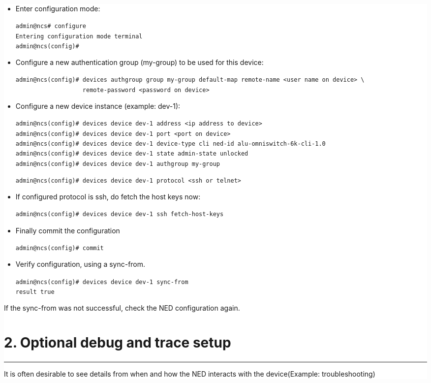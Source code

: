   - Enter configuration mode:

    ```
    admin@ncs# configure
    Entering configuration mode terminal
    admin@ncs(config)#
    ```

  - Configure a new authentication group (my-group) to be used for this device:

    ```
    admin@ncs(config)# devices authgroup group my-group default-map remote-name <user name on device> \
                       remote-password <password on device>
    ```

  - Configure a new device instance (example: dev-1):

    ```
    admin@ncs(config)# devices device dev-1 address <ip address to device>
    admin@ncs(config)# devices device dev-1 port <port on device>
    admin@ncs(config)# devices device dev-1 device-type cli ned-id alu-omniswitch-6k-cli-1.0
    admin@ncs(config)# devices device dev-1 state admin-state unlocked
    admin@ncs(config)# devices device dev-1 authgroup my-group
    ```
    ```
    admin@ncs(config)# devices device dev-1 protocol <ssh or telnet>
    ```

  - If configured protocol is ssh, do fetch the host keys now:

     ```
     admin@ncs(config)# devices device dev-1 ssh fetch-host-keys
     ```

  - Finally commit the configuration

    ```
    admin@ncs(config)# commit
    ```

  - Verify configuration, using a sync-from.

    ```
    admin@ncs(config)# devices device dev-1 sync-from
    result true
    ```

  If the sync-from was not successful, check the NED configuration again.


# 2. Optional debug and trace setup
-----------------------------------

  It is often desirable to see details from when and how the NED interacts with the device(Example: troubleshooting)
